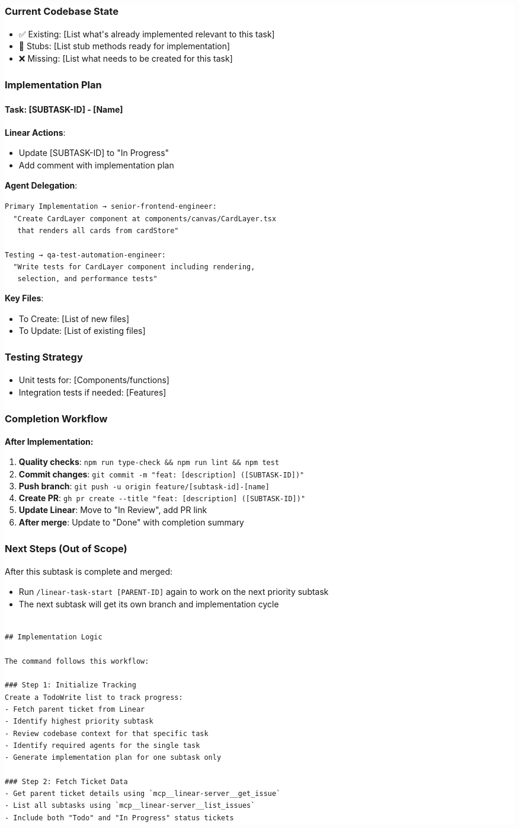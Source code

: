 ### Current Codebase State
- ✅ Existing: [List what's already implemented relevant to this task]
- 🔧 Stubs: [List stub methods ready for implementation]
- ❌ Missing: [List what needs to be created for this task]

### Implementation Plan

#### Task: [SUBTASK-ID] - [Name]
**Linear Actions**:
- Update [SUBTASK-ID] to "In Progress"
- Add comment with implementation plan

**Agent Delegation**:
```
Primary Implementation → senior-frontend-engineer:
  "Create CardLayer component at components/canvas/CardLayer.tsx
   that renders all cards from cardStore"

Testing → qa-test-automation-engineer:
  "Write tests for CardLayer component including rendering,
   selection, and performance tests"
```

**Key Files**:
- To Create: [List of new files]
- To Update: [List of existing files]

### Testing Strategy
- Unit tests for: [Components/functions]
- Integration tests if needed: [Features]

### Completion Workflow

**After Implementation:**
1. **Quality checks**: `npm run type-check && npm run lint && npm test`
2. **Commit changes**: `git commit -m "feat: [description] ([SUBTASK-ID])"`
3. **Push branch**: `git push -u origin feature/[subtask-id]-[name]`
4. **Create PR**: `gh pr create --title "feat: [description] ([SUBTASK-ID])"`
5. **Update Linear**: Move to "In Review", add PR link
6. **After merge**: Update to "Done" with completion summary

### Next Steps (Out of Scope)
After this subtask is complete and merged:
- Run `/linear-task-start [PARENT-ID]` again to work on the next priority subtask
- The next subtask will get its own branch and implementation cycle
```

## Implementation Logic

The command follows this workflow:

### Step 1: Initialize Tracking
Create a TodoWrite list to track progress:
- Fetch parent ticket from Linear
- Identify highest priority subtask
- Review codebase context for that specific task
- Identify required agents for the single task
- Generate implementation plan for one subtask only

### Step 2: Fetch Ticket Data
- Get parent ticket details using `mcp__linear-server__get_issue`
- List all subtasks using `mcp__linear-server__list_issues`
- Include both "Todo" and "In Progress" status tickets

```